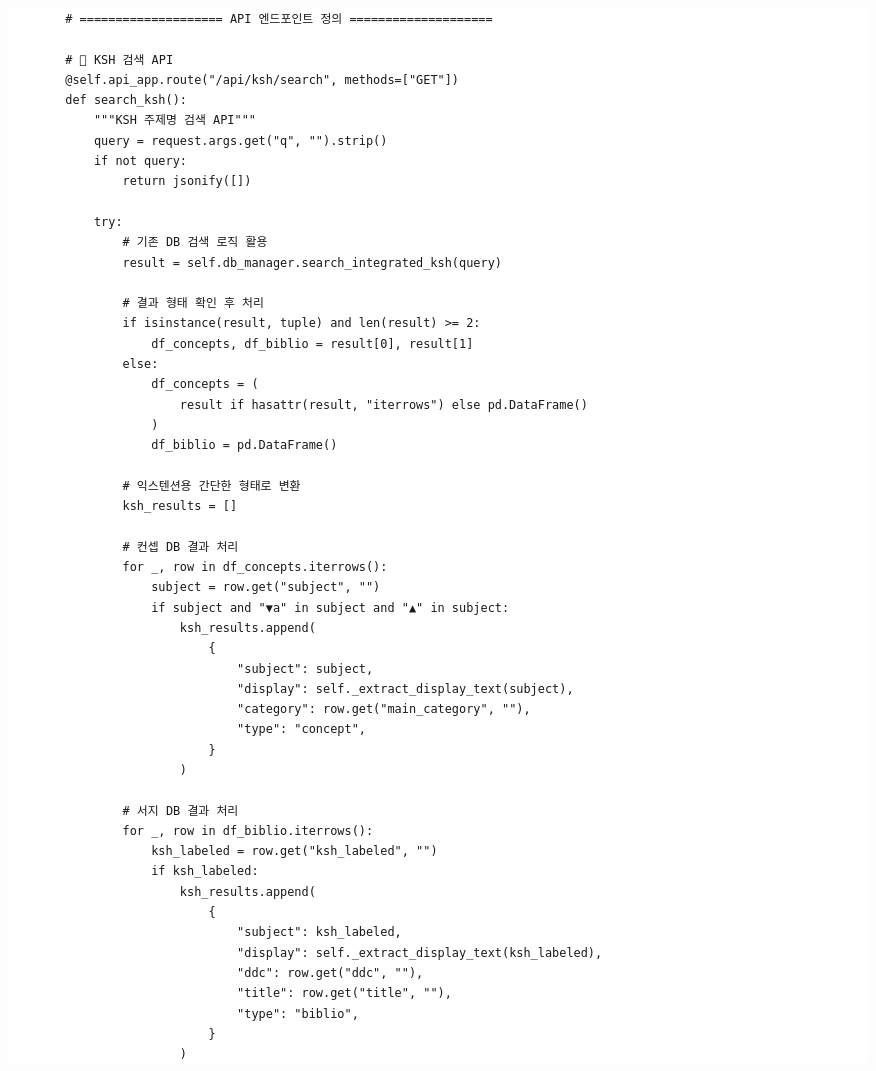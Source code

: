             # ==================== API 엔드포인트 정의 ====================

            # 🎯 KSH 검색 API
            @self.api_app.route("/api/ksh/search", methods=["GET"])
            def search_ksh():
                """KSH 주제명 검색 API"""
                query = request.args.get("q", "").strip()
                if not query:
                    return jsonify([])

                try:
                    # 기존 DB 검색 로직 활용
                    result = self.db_manager.search_integrated_ksh(query)

                    # 결과 형태 확인 후 처리
                    if isinstance(result, tuple) and len(result) >= 2:
                        df_concepts, df_biblio = result[0], result[1]
                    else:
                        df_concepts = (
                            result if hasattr(result, "iterrows") else pd.DataFrame()
                        )
                        df_biblio = pd.DataFrame()

                    # 익스텐션용 간단한 형태로 변환
                    ksh_results = []

                    # 컨셉 DB 결과 처리
                    for _, row in df_concepts.iterrows():
                        subject = row.get("subject", "")
                        if subject and "▼a" in subject and "▲" in subject:
                            ksh_results.append(
                                {
                                    "subject": subject,
                                    "display": self._extract_display_text(subject),
                                    "category": row.get("main_category", ""),
                                    "type": "concept",
                                }
                            )

                    # 서지 DB 결과 처리
                    for _, row in df_biblio.iterrows():
                        ksh_labeled = row.get("ksh_labeled", "")
                        if ksh_labeled:
                            ksh_results.append(
                                {
                                    "subject": ksh_labeled,
                                    "display": self._extract_display_text(ksh_labeled),
                                    "ddc": row.get("ddc", ""),
                                    "title": row.get("title", ""),
                                    "type": "biblio",
                                }
                            )
